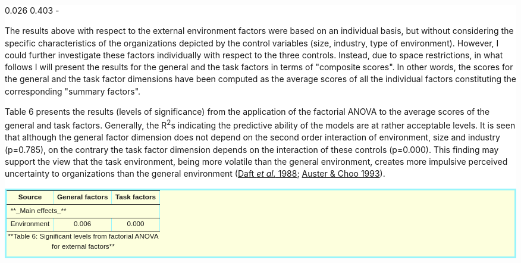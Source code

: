 <td>0.026</td>

<td>0.403</td>

<td>-</td>

</tr>

</tbody>

</table>

The results above with respect to the external environment factors were based on an individual basis, but without considering the specific characteristics of the organizations depicted by the control variables (size, industry, type of environment). However, I could further investigate these factors individually with respect to the three controls. Instead, due to space restrictions, in what follows I will present the results for the general and the task factors in terms of "composite scores". In other words, the scores for the general and the task factor dimensions have been computed as the average scores of all the individual factors constituting the corresponding "summary factors".

Table 6 presents the results (levels of significance) from the application of the factorial ANOVA to the average scores of the general and task factors. Generally, the R<sup>2</sup>s indicating the predictive ability of the models are at rather acceptable levels. It is seen that although the general factor dimension does not depend on the second order interaction of environment, size and industry (p=0.785), on the contrary the task factor dimension depends on the interaction of these controls (p=0.000). This finding may support the view that the task environment, being more volatile than the general environment, creates more impulsive perceived uncertainty to organizations than the general environment ([Daft _et al._ 1988](#daf88); [Auster & Choo 1993](#aus93)).

<table width="80%" border="1" cellspacing="0" cellpadding="3" align="center" style="border-right: #99f5fb solid; border-top: #99f5fb solid; font-size: smaller; border-left: #99f5fb solid; border-bottom: #99f5fb solid; font-style: normal; font-family: verdana, geneva, arial, helvetica, sans-serif; background-color: #fdffdd"><caption align="bottom">  
**Table 6: Significant levels from factorial ANOVA for external factors**</caption>

<tbody>

<tr>

<th>Source</th>

<th>General factors</th>

<th>Task factors</th>

</tr>

<tr>

<td colspan="3">**_Main effects_**</td>

</tr>

<tr>

<td>Environment</td>

<td align="center">0.006</td>

<td align="center">0.000</td>
